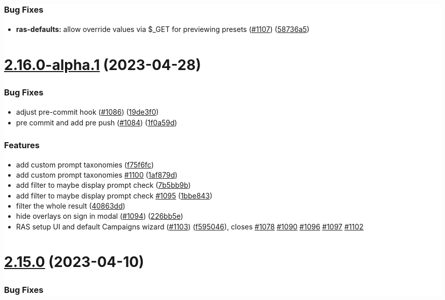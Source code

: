 
### Bug Fixes

* **ras-defaults:** allow override values via $_GET for previewing presets ([#1107](https://github.com/Automattic/newspack-popups/issues/1107)) ([58736a5](https://github.com/Automattic/newspack-popups/commit/58736a5fc955630eec079335ce0658ab1db1d78f))

# [2.16.0-alpha.1](https://github.com/Automattic/newspack-popups/compare/v2.15.0...v2.16.0-alpha.1) (2023-04-28)


### Bug Fixes

* adjust pre-commit hook ([#1086](https://github.com/Automattic/newspack-popups/issues/1086)) ([19de3f0](https://github.com/Automattic/newspack-popups/commit/19de3f0a70f03552a70dde0e944d7e5749475df0))
* pre commit and add pre push ([#1084](https://github.com/Automattic/newspack-popups/issues/1084)) ([1f0a59d](https://github.com/Automattic/newspack-popups/commit/1f0a59d508988bac13546eddf3e2384e598e6cf9))


### Features

* add custom prompt taxonomies ([f75f6fc](https://github.com/Automattic/newspack-popups/commit/f75f6fcff8941b674cb8bb2573dd0ba2840d200c))
* add custom prompt taxonomies [#1100](https://github.com/Automattic/newspack-popups/issues/1100) ([1af879d](https://github.com/Automattic/newspack-popups/commit/1af879d7865466900754a5028bfdae8b87c97ec7))
* add filter to maybe display prompt check ([7b5bb9b](https://github.com/Automattic/newspack-popups/commit/7b5bb9bd0de864133d96714ef466608d384b27dc))
* add filter to maybe display prompt check [#1095](https://github.com/Automattic/newspack-popups/issues/1095) ([1bbe843](https://github.com/Automattic/newspack-popups/commit/1bbe84319456ec23de1214c980572e039f894716))
* filter the whole result ([40863dd](https://github.com/Automattic/newspack-popups/commit/40863ddb4c532d79cc2701f3ad8b223809d0102b))
* hide overlays on sign in modal ([#1094](https://github.com/Automattic/newspack-popups/issues/1094)) ([226bb5e](https://github.com/Automattic/newspack-popups/commit/226bb5e0472b125288d83e35f386af471ca188bc))
* RAS setup UI and default Campaigns wizard ([#1103](https://github.com/Automattic/newspack-popups/issues/1103)) ([f595046](https://github.com/Automattic/newspack-popups/commit/f595046e0acf5e4678852fb9d3217a811a1abc42)), closes [#1078](https://github.com/Automattic/newspack-popups/issues/1078) [#1090](https://github.com/Automattic/newspack-popups/issues/1090) [#1096](https://github.com/Automattic/newspack-popups/issues/1096) [#1097](https://github.com/Automattic/newspack-popups/issues/1097) [#1102](https://github.com/Automattic/newspack-popups/issues/1102)

# [2.15.0](https://github.com/Automattic/newspack-popups/compare/v2.14.0...v2.15.0) (2023-04-10)


### Bug Fixes
